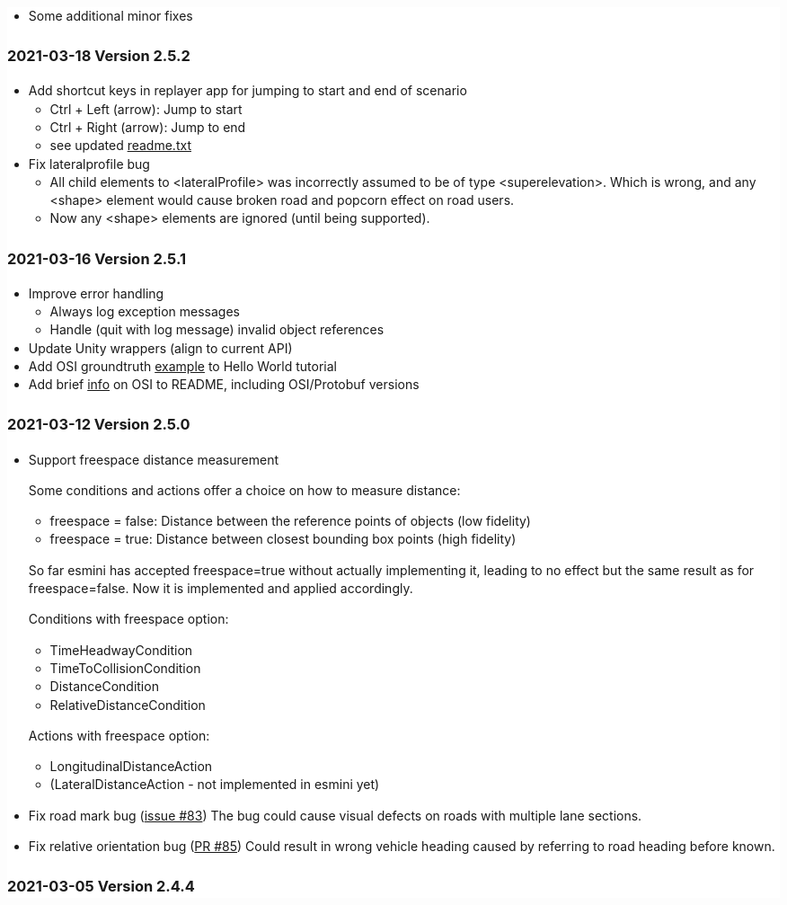 - Some additional minor fixes

### 2021-03-18 Version 2.5.2

- Add shortcut keys in replayer app for jumping to start and end of scenario
    - Ctrl + Left (arrow): Jump to start
    - Ctrl + Right (arrow): Jump to end
    - see updated [readme.txt](https://github.com/esmini/esmini/blob/master/EnvironmentSimulator/Applications/replayer/readme.txt)
- Fix lateralprofile bug
    - All child elements to \<lateralProfile\> was incorrectly assumed to be of
    type \<superelevation\>. Which is wrong, and any \<shape\> element would
    cause broken road and popcorn effect on road users.
    - Now any \<shape\> elements are ignored (until being supported).

### 2021-03-16 Version 2.5.1

- Improve error handling
  - Always log exception messages
  - Handle (quit with log message) invalid object references
- Update Unity wrappers (align to current API)
- Add OSI groundtruth [example](https://github.com/esmini/esmini/tree/master/Hello-World_coding-example#osi-groundtruth) to Hello World tutorial
- Add brief [info](https://github.com/esmini/esmini#OSI-support) on OSI to README, including OSI/Protobuf versions

### 2021-03-12 Version 2.5.0

- Support freespace distance measurement

  Some conditions and actions offer a choice on how to measure distance:
  - freespace = false: Distance between the reference points of objects (low fidelity)
  - freespace = true: Distance between closest bounding box points (high fidelity)

  So far esmini has accepted freespace=true without actually implementing it, leading to no effect but the same result as for freespace=false. Now it is implemented and applied accordingly.

  Conditions with freespace option:
  - TimeHeadwayCondition
  - TimeToCollisionCondition
  - DistanceCondition
  - RelativeDistanceCondition

  Actions with freespace option:
  - LongitudinalDistanceAction
  - (LateralDistanceAction - not implemented in esmini yet)

- Fix road mark bug ([issue #83](https://github.com/esmini/esmini/issues/83))
  The bug could cause visual defects on roads with multiple lane sections.

- Fix relative orientation bug ([PR #85](https://github.com/esmini/esmini/pull/85))
  Could result in wrong vehicle heading caused by referring to road heading before known.


### 2021-03-05 Version 2.4.4
